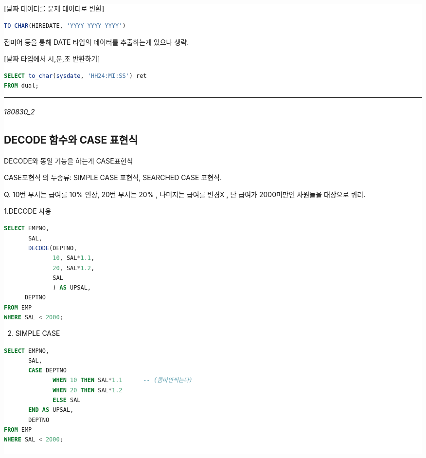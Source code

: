 [날짜 데이터를 문제 데이터로 변환]


```SQL
TO_CHAR(HIREDATE, 'YYYY YYYY YYYY')
```

접미어 등을 통해 DATE 타입의 데이터를 추출하는게 있으나 생략.


[날짜 타입에서 시,분,초 반환하기]

```SQL
SELECT to_char(sysdate, 'HH24:MI:SS') ret
FROM dual;
```

-----------------------------------------

###### 180830_2

DECODE 함수와 CASE 표현식
-

DECODE와 동일 기능을 하는게 CASE표현식

CASE표현식 의 두종류: SIMPLE CASE 표현식, SEARCHED CASE 표현식.

Q. 10번 부서는 급여를 10% 인상, 20번 부서는 20% , 나머지는 급여를 변경X , 단 급여가 2000미만인 사원들을 대상으로 쿼리.


1.DECODE 사용

```SQL
SELECT EMPNO,
       SAL,
       DECODE(DEPTNO,
              10, SAL*1.1,
              20, SAL*1.2,
              SAL
              ) AS UPSAL,
      DEPTNO
FROM EMP
WHERE SAL < 2000;
```

2. SIMPLE CASE

```SQL
SELECT EMPNO,
       SAL,
       CASE DEPTNO
              WHEN 10 THEN SAL*1.1      -- (콤마안찍는다)
              WHEN 20 THEN SAL*1.2
              ELSE SAL
       END AS UPSAL,
       DEPTNO
FROM EMP
WHERE SAL < 2000;
            
```
